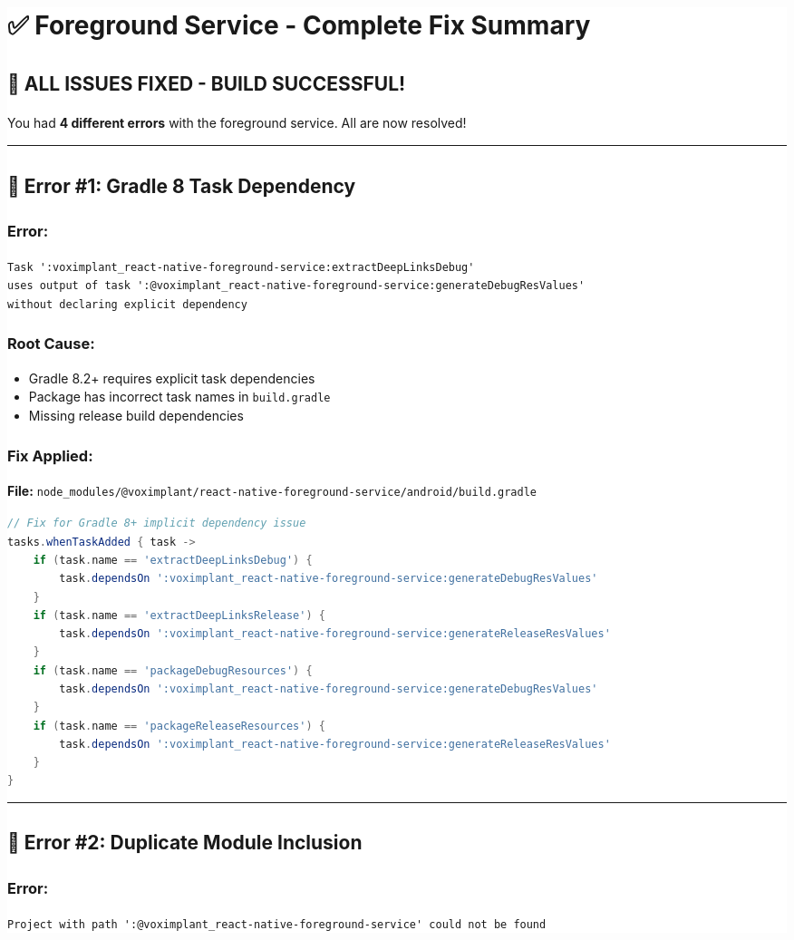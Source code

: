 # ✅ Foreground Service - Complete Fix Summary

## 🎉 **ALL ISSUES FIXED - BUILD SUCCESSFUL!**

You had **4 different errors** with the foreground service. All are now resolved!

---

## 🐛 **Error #1: Gradle 8 Task Dependency**

### Error:
```
Task ':voximplant_react-native-foreground-service:extractDeepLinksDebug' 
uses output of task ':@voximplant_react-native-foreground-service:generateDebugResValues' 
without declaring explicit dependency
```

### Root Cause:
- Gradle 8.2+ requires explicit task dependencies
- Package has incorrect task names in `build.gradle`
- Missing release build dependencies

### Fix Applied:
**File:** `node_modules/@voximplant/react-native-foreground-service/android/build.gradle`

```gradle
// Fix for Gradle 8+ implicit dependency issue
tasks.whenTaskAdded { task ->
    if (task.name == 'extractDeepLinksDebug') {
        task.dependsOn ':voximplant_react-native-foreground-service:generateDebugResValues'
    }
    if (task.name == 'extractDeepLinksRelease') {
        task.dependsOn ':voximplant_react-native-foreground-service:generateReleaseResValues'
    }
    if (task.name == 'packageDebugResources') {
        task.dependsOn ':voximplant_react-native-foreground-service:generateDebugResValues'
    }
    if (task.name == 'packageReleaseResources') {
        task.dependsOn ':voximplant_react-native-foreground-service:generateReleaseResValues'
    }
}
```

---

## 🐛 **Error #2: Duplicate Module Inclusion**

### Error:
```
Project with path ':@voximplant_react-native-foreground-service' could not be found
```
